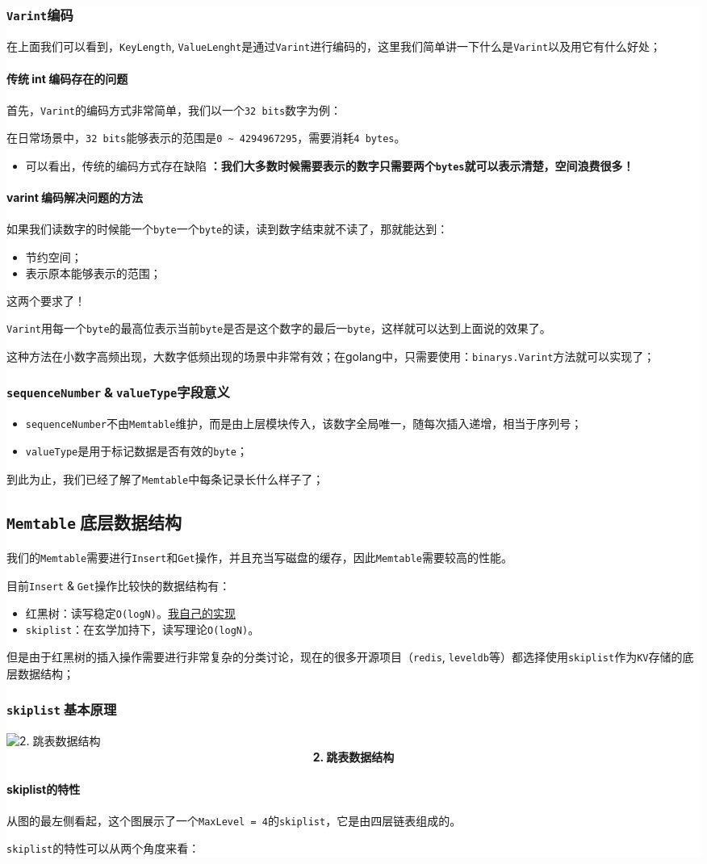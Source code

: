 ### `Varint`编码

在上面我们可以看到，`KeyLength`, `ValueLenght`是通过`Varint`进行编码的，这里我们简单讲一下什么是`Varint`以及用它有什么好处；

#### 传统 int 编码存在的问题

首先，`Varint`的编码方式非常简单，我们以一个`32 bits`数字为例：

在日常场景中，`32 bits`能够表示的范围是`0 ~ 4294967295`，需要消耗`4 bytes`。

- 可以看出，传统的编码方式存在缺陷 **：我们大多数时候需要表示的数字只需要两个`bytes`就可以表示清楚，空间浪费很多！**

#### varint 编码解决问题的方法

如果我们读数字的时候能一个`byte`一个`byte`的读，读到数字结束就不读了，那就能达到：

- 节约空间；
- 表示原本能够表示的范围；

这两个要求了！

`Varint`用每一个`byte`的最高位表示当前`byte`是否是这个数字的最后一`byte`，这样就可以达到上面说的效果了。

这种方法在小数字高频出现，大数字低频出现的场景中非常有效；在golang中，只需要使用：`binarys.Varint`方法就可以实现了；

### `sequenceNumber` & `valueType`字段意义

- `sequenceNumber`不由`Memtable`维护，而是由上层模块传入，该数字全局唯一，随每次插入递增，相当于序列号；

- `valueType`是用于标记数据是否有效的`byte`；



到此为止，我们已经了解了`Memtable`中每条记录长什么样子了；

## `Memtable` 底层数据结构

 我们的`Memtable`需要进行`Insert`和`Get`操作，并且充当写磁盘的缓存，因此`Memtable`需要较高的性能。

目前`Insert` & `Get`操作比较快的数据结构有：

- 红黑树：读写稳定`O(logN)`。[我自己的实现](https://github.com/wang-sy/rbtree)
- `skiplist`：在玄学加持下，读写理论`O(logN)`。

但是由于红黑树的插入操作需要进行非常复杂的分类讨论，现在的很多开源项目（`redis`, `leveldb`等）都选择使用`skiplist`作为`KV`存储的底层数据结构；



### `skiplist` 基本原理

<img src="https://goleveldb-1301596189.cos.ap-guangzhou.myqcloud.com/skiplist_struct.png" title="2. 跳表数据结构" />

<center><b>2. 跳表数据结构</b></center>

#### skiplist的特性

从图的最左侧看起，这个图展示了一个`MaxLevel = 4`的`skiplist`，它是由四层链表组成的。

`skiplist`的特性可以从两个角度来看：
